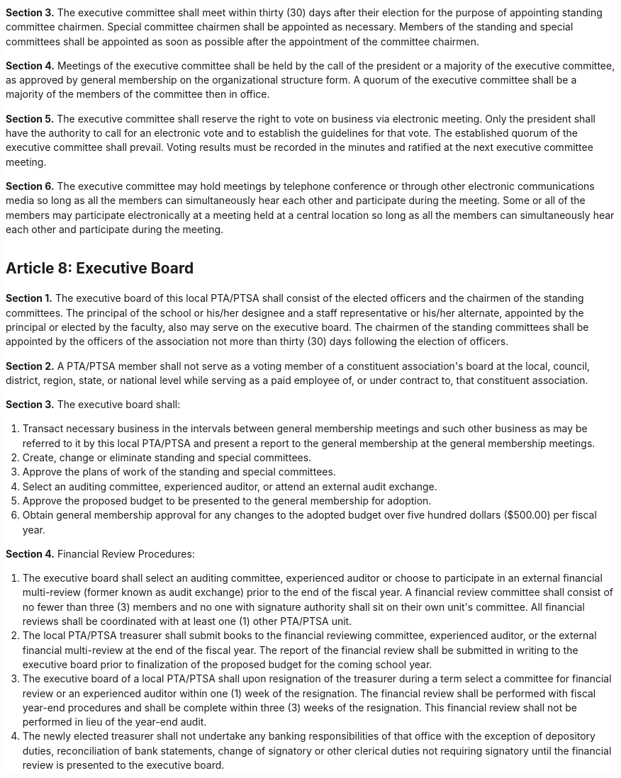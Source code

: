 **Section 3.** The executive committee shall meet within thirty (30) days after their election for the purpose of appointing standing committee chairmen. Special committee chairmen shall be appointed as necessary. Members of the standing and special committees shall be appointed as soon as possible after the appointment of the committee chairmen.

**Section 4.** Meetings of the executive committee shall be held by the call of the president or a majority of the executive committee, as approved by general membership on the organizational structure form. A quorum of the executive committee shall be a majority of the members of the committee then in office.

**Section 5.** The executive committee shall reserve the right to vote on business via electronic meeting. Only the president shall have the authority to call for an electronic vote and to establish the guidelines for that vote. The established quorum of the executive committee shall prevail. Voting results must be recorded in the minutes and ratified at the next executive committee meeting.

**Section 6.** The executive committee may hold meetings by telephone conference or through other electronic communications media so long as all the members can simultaneously hear each other and participate during the meeting. Some or all of the members may participate electronically at a meeting held at a central location so long as all the members can simultaneously hear each other and participate during the meeting.

## Article 8: Executive Board

**Section 1.** The executive board of this local PTA/PTSA shall consist of the elected officers and the chairmen of the standing committees. The principal of the school or his/her designee and a staff representative or his/her alternate, appointed by the principal or elected by the faculty, also may serve on the executive board. The chairmen of the standing committees shall be appointed by the officers of the association not more than thirty (30) days following the election of officers.

**Section 2.** A PTA/PTSA member shall not serve as a voting member of a constituent association's board at the local, council, district, region, state, or national level while serving as a paid employee of, or under contract to, that constituent association.

**Section 3.** The executive board shall:

1. Transact necessary business in the intervals between general membership meetings and such other business as may be referred to it by this local PTA/PTSA and present a report to the general membership at the general membership meetings.
1. Create, change or eliminate standing and special committees.
1. Approve the plans of work of the standing and special committees.
1. Select an auditing committee, experienced auditor, or attend an external audit exchange.
1. Approve the proposed budget to be presented to the general membership for adoption.
1. Obtain general membership approval for any changes to the adopted budget over five hundred dollars ($500.00) per fiscal year.

**Section 4.** Financial Review Procedures:

1. The executive board shall select an auditing committee, experienced auditor or choose to participate in an external financial multi-review (former known as audit exchange) prior to the end of the fiscal year. A financial review committee shall consist of no fewer than three (3) members and no one with signature authority shall sit on their own unit's committee. All financial reviews shall be coordinated with at least one (1) other PTA/PTSA unit.
1. The local PTA/PTSA treasurer shall submit books to the financial reviewing committee, experienced auditor, or the external financial multi-review at the end of the fiscal year. The report of the financial review shall be submitted in writing to the executive board prior to finalization of the proposed budget for the coming school year.
1. The executive board of a local PTA/PTSA shall upon resignation of the treasurer during a term select a committee for financial review or an experienced auditor within one (1) week of the resignation. The financial review shall be performed with fiscal year-end procedures and shall be complete within three (3) weeks of the resignation. This financial review shall not be performed in lieu of the year-end audit.
1. The newly elected treasurer shall not undertake any banking responsibilities of that office with the exception of depository duties, reconciliation of bank statements, change of signatory or other clerical duties not requiring signatory until the financial review is presented to the executive board.